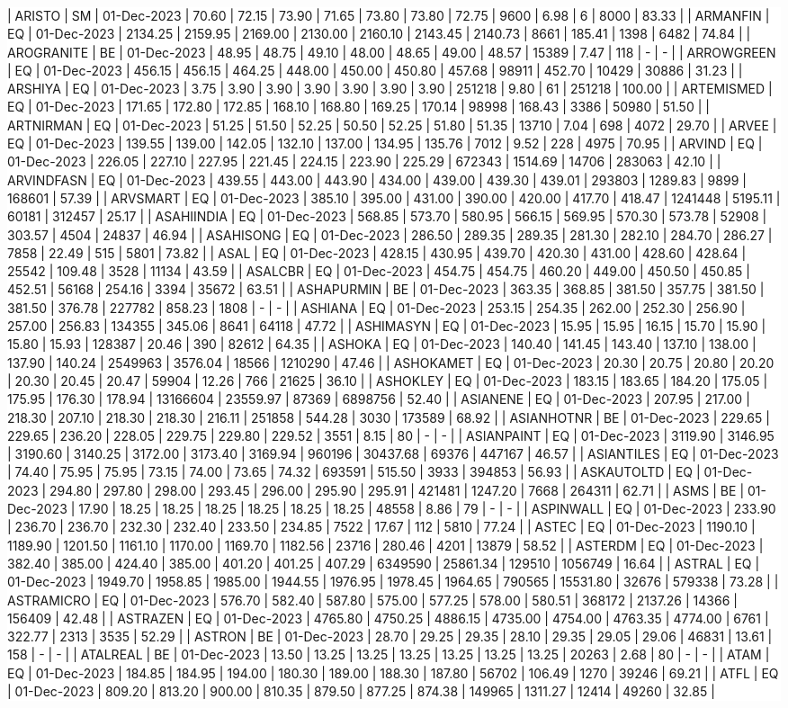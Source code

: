 | ARISTO | SM | 01-Dec-2023 | 70.60 | 72.15 | 73.90 | 71.65 | 73.80 | 73.80 | 72.75 | 9600 | 6.98 | 6 | 8000 | 83.33 |
| ARMANFIN | EQ | 01-Dec-2023 | 2134.25 | 2159.95 | 2169.00 | 2130.00 | 2160.10 | 2143.45 | 2140.73 | 8661 | 185.41 | 1398 | 6482 | 74.84 |
| AROGRANITE | BE | 01-Dec-2023 | 48.95 | 48.75 | 49.10 | 48.00 | 48.65 | 49.00 | 48.57 | 15389 | 7.47 | 118 | - | - |
| ARROWGREEN | EQ | 01-Dec-2023 | 456.15 | 456.15 | 464.25 | 448.00 | 450.00 | 450.80 | 457.68 | 98911 | 452.70 | 10429 | 30886 | 31.23 |
| ARSHIYA | EQ | 01-Dec-2023 | 3.75 | 3.90 | 3.90 | 3.90 | 3.90 | 3.90 | 3.90 | 251218 | 9.80 | 61 | 251218 | 100.00 |
| ARTEMISMED | EQ | 01-Dec-2023 | 171.65 | 172.80 | 172.85 | 168.10 | 168.80 | 169.25 | 170.14 | 98998 | 168.43 | 3386 | 50980 | 51.50 |
| ARTNIRMAN | EQ | 01-Dec-2023 | 51.25 | 51.50 | 52.25 | 50.50 | 52.25 | 51.80 | 51.35 | 13710 | 7.04 | 698 | 4072 | 29.70 |
| ARVEE | EQ | 01-Dec-2023 | 139.55 | 139.00 | 142.05 | 132.10 | 137.00 | 134.95 | 135.76 | 7012 | 9.52 | 228 | 4975 | 70.95 |
| ARVIND | EQ | 01-Dec-2023 | 226.05 | 227.10 | 227.95 | 221.45 | 224.15 | 223.90 | 225.29 | 672343 | 1514.69 | 14706 | 283063 | 42.10 |
| ARVINDFASN | EQ | 01-Dec-2023 | 439.55 | 443.00 | 443.90 | 434.00 | 439.00 | 439.30 | 439.01 | 293803 | 1289.83 | 9899 | 168601 | 57.39 |
| ARVSMART | EQ | 01-Dec-2023 | 385.10 | 395.00 | 431.00 | 390.00 | 420.00 | 417.70 | 418.47 | 1241448 | 5195.11 | 60181 | 312457 | 25.17 |
| ASAHIINDIA | EQ | 01-Dec-2023 | 568.85 | 573.70 | 580.95 | 566.15 | 569.95 | 570.30 | 573.78 | 52908 | 303.57 | 4504 | 24837 | 46.94 |
| ASAHISONG | EQ | 01-Dec-2023 | 286.50 | 289.35 | 289.35 | 281.30 | 282.10 | 284.70 | 286.27 | 7858 | 22.49 | 515 | 5801 | 73.82 |
| ASAL | EQ | 01-Dec-2023 | 428.15 | 430.95 | 439.70 | 420.30 | 431.00 | 428.60 | 428.64 | 25542 | 109.48 | 3528 | 11134 | 43.59 |
| ASALCBR | EQ | 01-Dec-2023 | 454.75 | 454.75 | 460.20 | 449.00 | 450.50 | 450.85 | 452.51 | 56168 | 254.16 | 3394 | 35672 | 63.51 |
| ASHAPURMIN | BE | 01-Dec-2023 | 363.35 | 368.85 | 381.50 | 357.75 | 381.50 | 381.50 | 376.78 | 227782 | 858.23 | 1808 | - | - |
| ASHIANA | EQ | 01-Dec-2023 | 253.15 | 254.35 | 262.00 | 252.30 | 256.90 | 257.00 | 256.83 | 134355 | 345.06 | 8641 | 64118 | 47.72 |
| ASHIMASYN | EQ | 01-Dec-2023 | 15.95 | 15.95 | 16.15 | 15.70 | 15.90 | 15.80 | 15.93 | 128387 | 20.46 | 390 | 82612 | 64.35 |
| ASHOKA | EQ | 01-Dec-2023 | 140.40 | 141.45 | 143.40 | 137.10 | 138.00 | 137.90 | 140.24 | 2549963 | 3576.04 | 18566 | 1210290 | 47.46 |
| ASHOKAMET | EQ | 01-Dec-2023 | 20.30 | 20.75 | 20.80 | 20.20 | 20.30 | 20.45 | 20.47 | 59904 | 12.26 | 766 | 21625 | 36.10 |
| ASHOKLEY | EQ | 01-Dec-2023 | 183.15 | 183.65 | 184.20 | 175.05 | 175.95 | 176.30 | 178.94 | 13166604 | 23559.97 | 87369 | 6898756 | 52.40 |
| ASIANENE | EQ | 01-Dec-2023 | 207.95 | 217.00 | 218.30 | 207.10 | 218.30 | 218.30 | 216.11 | 251858 | 544.28 | 3030 | 173589 | 68.92 |
| ASIANHOTNR | BE | 01-Dec-2023 | 229.65 | 229.65 | 236.20 | 228.05 | 229.75 | 229.80 | 229.52 | 3551 | 8.15 | 80 | - | - |
| ASIANPAINT | EQ | 01-Dec-2023 | 3119.90 | 3146.95 | 3190.60 | 3140.25 | 3172.00 | 3173.40 | 3169.94 | 960196 | 30437.68 | 69376 | 447167 | 46.57 |
| ASIANTILES | EQ | 01-Dec-2023 | 74.40 | 75.95 | 75.95 | 73.15 | 74.00 | 73.65 | 74.32 | 693591 | 515.50 | 3933 | 394853 | 56.93 |
| ASKAUTOLTD | EQ | 01-Dec-2023 | 294.80 | 297.80 | 298.00 | 293.45 | 296.00 | 295.90 | 295.91 | 421481 | 1247.20 | 7668 | 264311 | 62.71 |
| ASMS | BE | 01-Dec-2023 | 17.90 | 18.25 | 18.25 | 18.25 | 18.25 | 18.25 | 18.25 | 48558 | 8.86 | 79 | - | - |
| ASPINWALL | EQ | 01-Dec-2023 | 233.90 | 236.70 | 236.70 | 232.30 | 232.40 | 233.50 | 234.85 | 7522 | 17.67 | 112 | 5810 | 77.24 |
| ASTEC | EQ | 01-Dec-2023 | 1190.10 | 1189.90 | 1201.50 | 1161.10 | 1170.00 | 1169.70 | 1182.56 | 23716 | 280.46 | 4201 | 13879 | 58.52 |
| ASTERDM | EQ | 01-Dec-2023 | 382.40 | 385.00 | 424.40 | 385.00 | 401.20 | 401.25 | 407.29 | 6349590 | 25861.34 | 129510 | 1056749 | 16.64 |
| ASTRAL | EQ | 01-Dec-2023 | 1949.70 | 1958.85 | 1985.00 | 1944.55 | 1976.95 | 1978.45 | 1964.65 | 790565 | 15531.80 | 32676 | 579338 | 73.28 |
| ASTRAMICRO | EQ | 01-Dec-2023 | 576.70 | 582.40 | 587.80 | 575.00 | 577.25 | 578.00 | 580.51 | 368172 | 2137.26 | 14366 | 156409 | 42.48 |
| ASTRAZEN | EQ | 01-Dec-2023 | 4765.80 | 4750.25 | 4886.15 | 4735.00 | 4754.00 | 4763.35 | 4774.00 | 6761 | 322.77 | 2313 | 3535 | 52.29 |
| ASTRON | BE | 01-Dec-2023 | 28.70 | 29.25 | 29.35 | 28.10 | 29.35 | 29.05 | 29.06 | 46831 | 13.61 | 158 | - | - |
| ATALREAL | BE | 01-Dec-2023 | 13.50 | 13.25 | 13.25 | 13.25 | 13.25 | 13.25 | 13.25 | 20263 | 2.68 | 80 | - | - |
| ATAM | EQ | 01-Dec-2023 | 184.85 | 184.95 | 194.00 | 180.30 | 189.00 | 188.30 | 187.80 | 56702 | 106.49 | 1270 | 39246 | 69.21 |
| ATFL | EQ | 01-Dec-2023 | 809.20 | 813.20 | 900.00 | 810.35 | 879.50 | 877.25 | 874.38 | 149965 | 1311.27 | 12414 | 49260 | 32.85 |